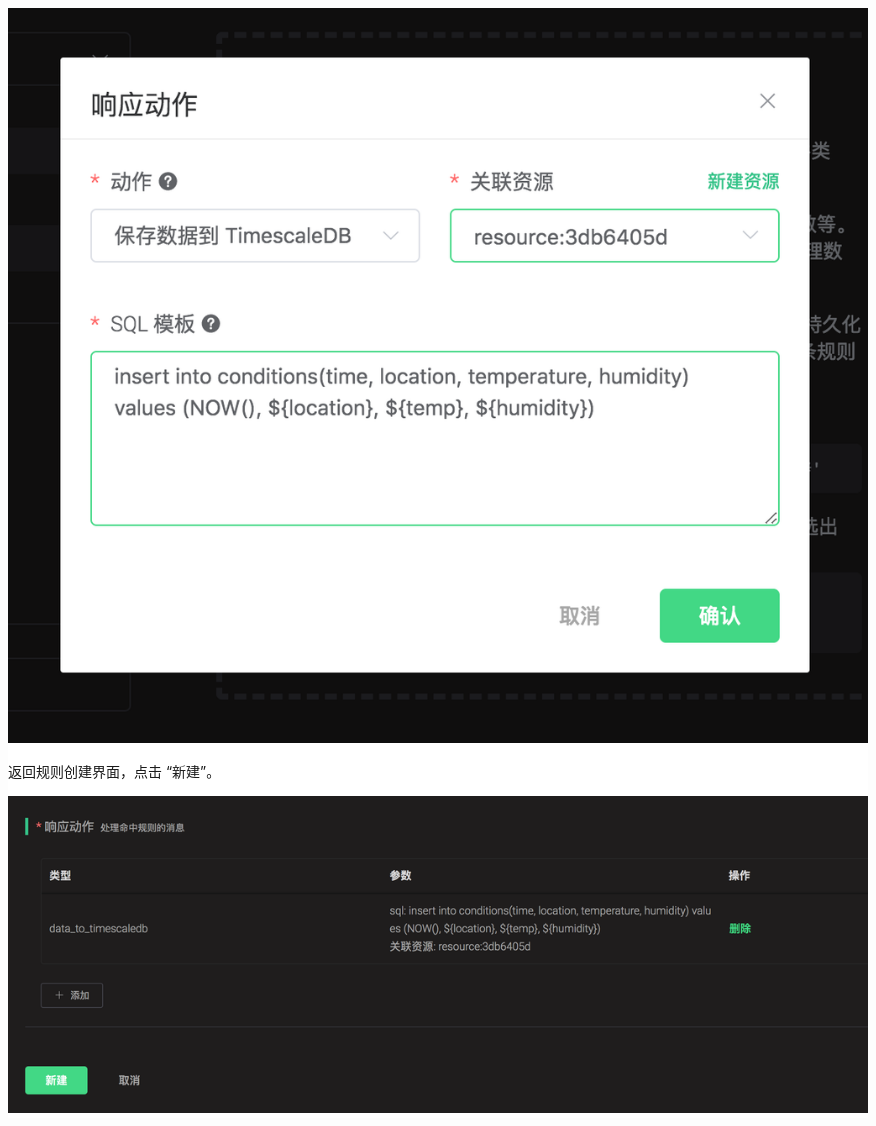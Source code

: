 ![image](./assets/rule-engine/timescaledb-action-1@2x.png)

返回规则创建界面，点击 “新建”。

![image](./assets/rule-engine/timescaledb-rulesql-1@2x.png)
